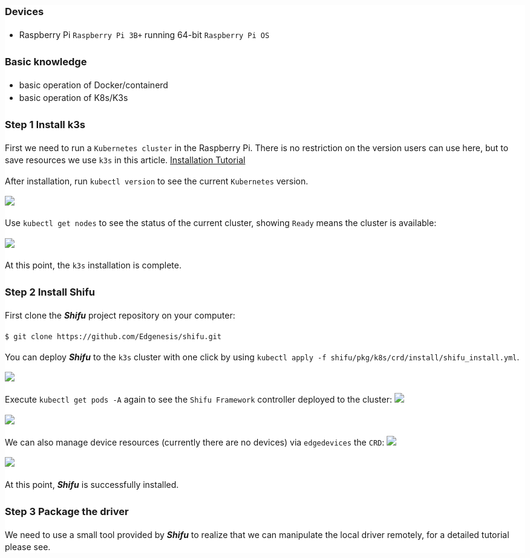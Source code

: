 ### Devices

- Raspberry Pi `Raspberry Pi 3B+` running 64-bit `Raspberry Pi OS`

### Basic knowledge

- basic operation of Docker/containerd
- basic operation of K8s/K3s

### Step 1 Install k3s

First we need to run a `Kubernetes cluster` in the Raspberry Pi. There is no restriction on the version users can use here, but to save resources we use `k3s` in this article. [Installation Tutorial](https://rancher.com/docs/k3s/latest/en/quick-start/)

After installation, run `kubectl version` to see the current `Kubernetes` version.

<img src="/blog-220507/connect-1.png" width="100%" />

Use `kubectl get nodes` to see the status of the current cluster, showing `Ready` means the cluster is available:

<img src="/blog-220507/connect-2.png" width="100%" />

At this point, the `k3s` installation is complete.

### Step 2 Install Shifu

First clone the ***Shifu*** project repository on your computer:

```
$ git clone https://github.com/Edgenesis/shifu.git
```

You can deploy ***Shifu*** to the `k3s` cluster with one click by using `kubectl apply -f shifu/pkg/k8s/crd/install/shifu_install.yml`.

<img src="/blog-220507/connect-3.png" width="100%" />

Execute `kubectl get pods -A` again to see the `Shifu Framework` controller deployed to the cluster: <img src="/blog-220507/connect-3.png" />

<img src="/blog-220507/connect-4.png" width="100%" />

We can also manage device resources (currently there are no devices) via `edgedevices` the `CRD`: <img src="/blog-220507/connect-4.png" />

<img src="/blog-220507/connect-5.png" width="100%" />

At this point,  ***Shifu*** is successfully installed.

### Step 3 Package the driver

We need to use a small tool provided by ***Shifu*** to realize that we can manipulate the local driver remotely, for a detailed tutorial please see.
